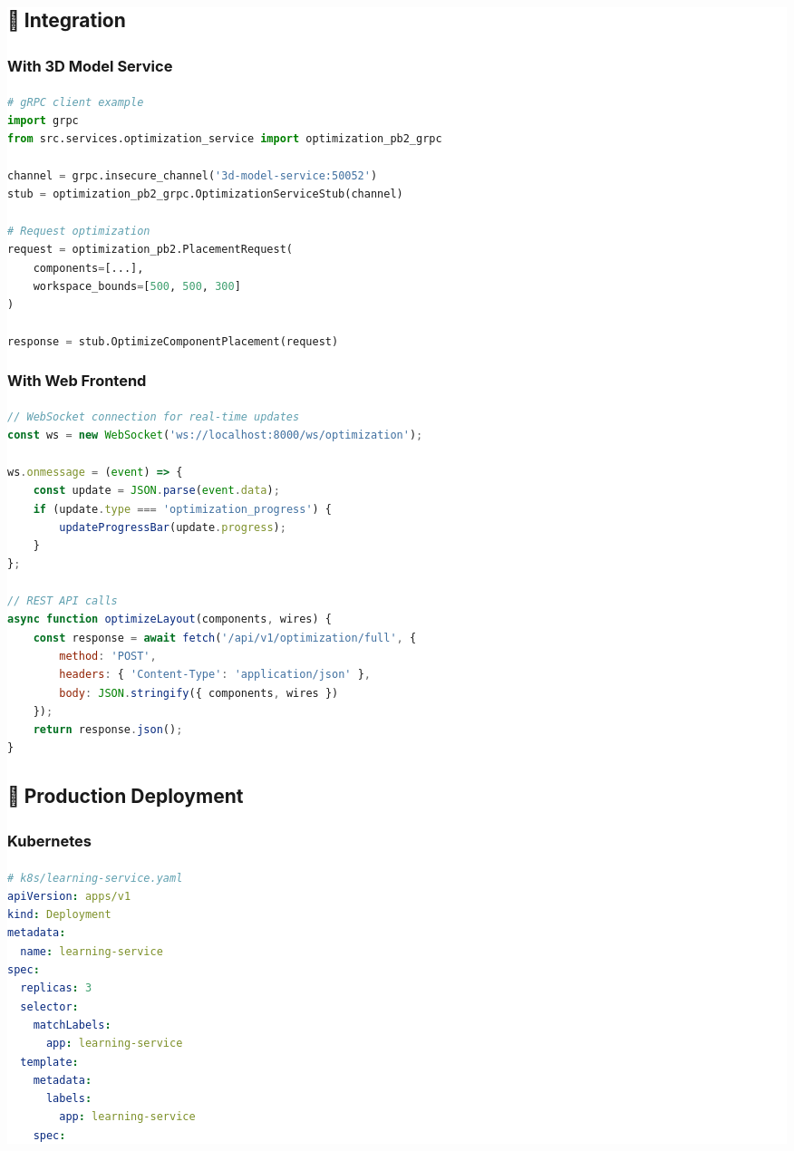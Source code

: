 ## 🤝 Integration

### With 3D Model Service
```python
# gRPC client example
import grpc
from src.services.optimization_service import optimization_pb2_grpc

channel = grpc.insecure_channel('3d-model-service:50052')
stub = optimization_pb2_grpc.OptimizationServiceStub(channel)

# Request optimization
request = optimization_pb2.PlacementRequest(
    components=[...],
    workspace_bounds=[500, 500, 300]
)

response = stub.OptimizeComponentPlacement(request)
```

### With Web Frontend
```javascript
// WebSocket connection for real-time updates
const ws = new WebSocket('ws://localhost:8000/ws/optimization');

ws.onmessage = (event) => {
    const update = JSON.parse(event.data);
    if (update.type === 'optimization_progress') {
        updateProgressBar(update.progress);
    }
};

// REST API calls
async function optimizeLayout(components, wires) {
    const response = await fetch('/api/v1/optimization/full', {
        method: 'POST',
        headers: { 'Content-Type': 'application/json' },
        body: JSON.stringify({ components, wires })
    });
    return response.json();
}
```

## 🚀 Production Deployment

### Kubernetes
```yaml
# k8s/learning-service.yaml
apiVersion: apps/v1
kind: Deployment
metadata:
  name: learning-service
spec:
  replicas: 3
  selector:
    matchLabels:
      app: learning-service
  template:
    metadata:
      labels:
        app: learning-service
    spec:
```